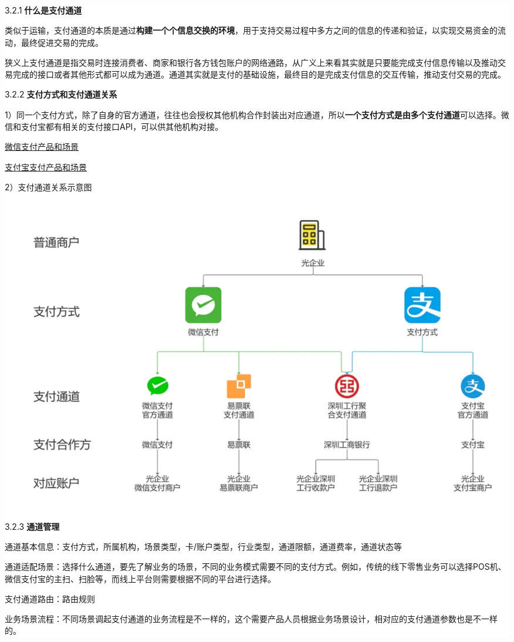 3.2.1 **什么是支付通道**

类似于运输，支付通道的本质是通过**构建一个个信息交换的环境**，用于支持交易过程中多方之间的信息的传递和验证，以实现交易资金的流动，最终促进交易的完成。

狭义上支付通道是指交易时连接消费者、商家和银行各方钱包账户的网络通路，从广义上来看其实就是只要能完成支付信息传输以及推动交易完成的接口或者其他形式都可以成为通道。通道其实就是支付的基础设施，最终目的是完成支付信息的交互传输，推动支付交易的完成。



3.2.2  **支付方式和支付通道关系**

1）同一个支付方式，除了自身的官方通道，往往也会授权其他机构合作封装出对应通道，所以**一个支付方式是由多个支付通道**可以选择。微信和支付宝都有相关的支付接口API，可以供其他机构对接。



[微信支付产品和场景](https://kf.qq.com/faq/170830jimmaa170830B7F7NJ.html) 

[支付宝支付产品和场景](https://open.alipay.com/api)

2）支付通道关系示意图

![img](../blogImg/images/202307261721.png)

3.2.3 **通道管理**

通道基本信息：支付方式，所属机构，场景类型，卡/账户类型，行业类型，通道限额，通道费率，通道状态等

通道适配场景：选择什么通道，要先了解业务的场景，不同的业务模式需要不同的支付方式。例如，传统的线下零售业务可以选择POS机、微信支付宝的主扫、扫脸等，而线上平台则需要根据不同的平台进行选择。

支付通道路由：路由规则

业务场景流程：不同场景调起支付通道的业务流程是不一样的，这个需要产品人员根据业务场景设计，相对应的支付通道参数也是不一样的。
